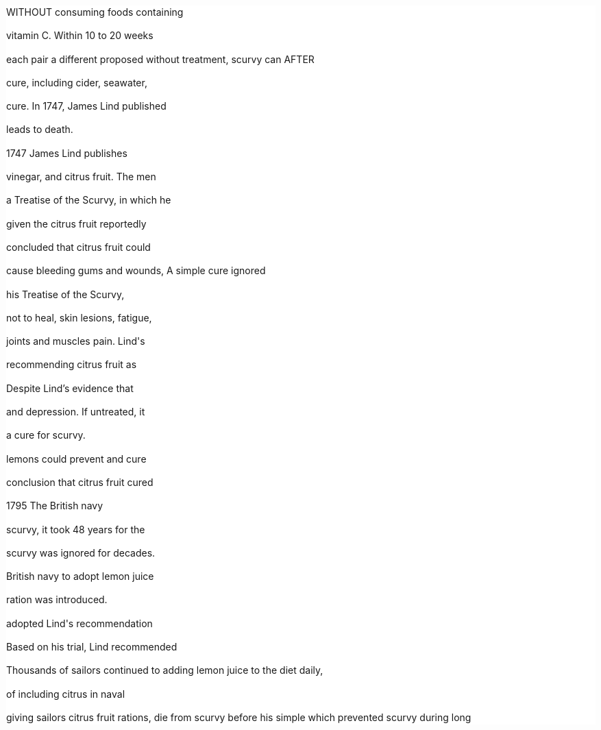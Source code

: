 WITHOUT consuming foods containing

vitamin C. Within 10 to 20 weeks

each pair a different proposed
without treatment, scurvy can
AFTER

cure, including cider, seawater,

cure. In 1747, James Lind published

leads to death.

1747 James Lind publishes

vinegar, and citrus fruit. The men

a Treatise of the Scurvy, in which he

given the citrus fruit reportedly

concluded that citrus fruit could

cause bleeding gums and wounds,
A simple cure ignored

his Treatise of the Scurvy,

not to heal, skin lesions, fatigue,

joints and muscles pain. Lind's

recommending citrus fruit as

Despite Lind’s evidence that

and depression. If untreated, it

a cure for scurvy.

lemons could prevent and cure

conclusion that citrus fruit cured

1795 The British navy

scurvy, it took 48 years for the

scurvy was ignored for decades.

British navy to adopt lemon juice

ration was introduced.

adopted Lind's recommendation

Based on his trial, Lind recommended

Thousands of sailors continued to adding lemon juice to the diet daily,

of including citrus in naval

giving sailors citrus fruit rations, die from scurvy before his simple which prevented scurvy during long
